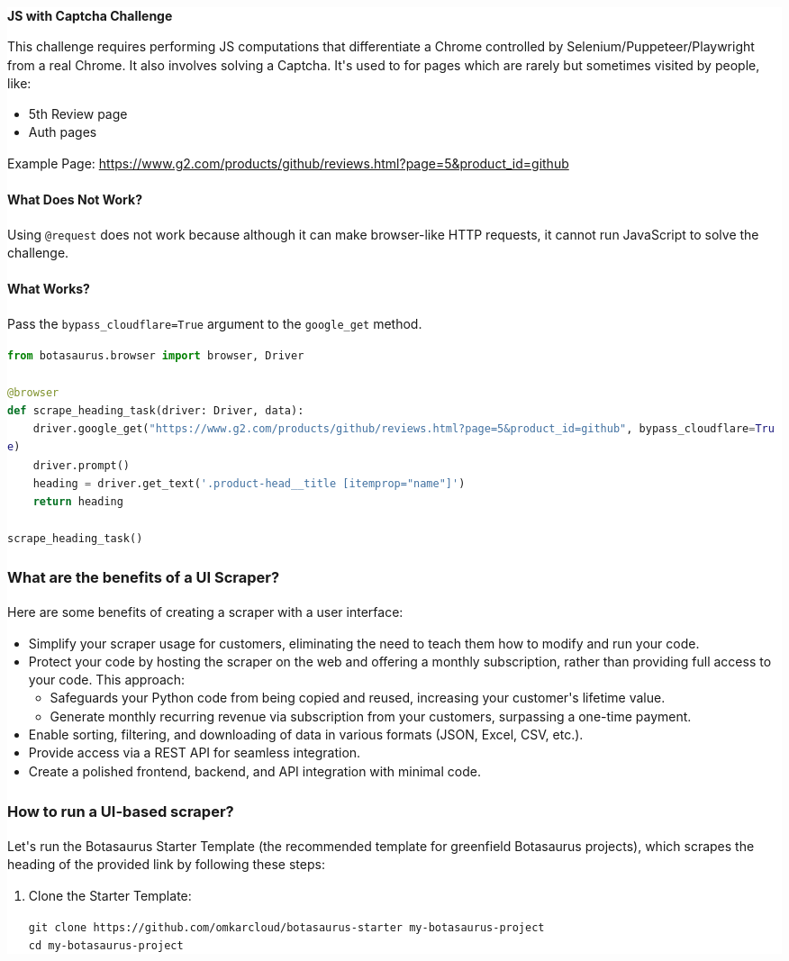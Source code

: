 **JS with Captcha Challenge**

This challenge requires performing JS computations that differentiate a Chrome controlled by Selenium/Puppeteer/Playwright from a real Chrome. It also involves solving a Captcha. It's used to for pages which are rarely but sometimes visited by people, like:
- 5th Review page
- Auth pages

Example Page: https://www.g2.com/products/github/reviews.html?page=5&product_id=github

#### What Does Not Work?
Using `@request` does not work because although it can make browser-like HTTP requests, it cannot run JavaScript to solve the challenge.

#### What Works?
Pass the `bypass_cloudflare=True` argument to the `google_get` method.

```python
from botasaurus.browser import browser, Driver

@browser
def scrape_heading_task(driver: Driver, data):
    driver.google_get("https://www.g2.com/products/github/reviews.html?page=5&product_id=github", bypass_cloudflare=True)
    driver.prompt()
    heading = driver.get_text('.product-head__title [itemprop="name"]')
    return heading

scrape_heading_task()
```


### What are the benefits of a UI Scraper?

Here are some benefits of creating a scraper with a user interface:

- Simplify your scraper usage for customers, eliminating the need to teach them how to modify and run your code.
- Protect your code by hosting the scraper on the web and offering a monthly subscription, rather than providing full access to your code. This approach:
  - Safeguards your Python code from being copied and reused, increasing your customer's lifetime value.
  - Generate monthly recurring revenue via subscription from your customers, surpassing a one-time payment.
- Enable sorting, filtering, and downloading of data in various formats (JSON, Excel, CSV, etc.).
- Provide access via a REST API for seamless integration.
- Create a polished frontend, backend, and API integration with minimal code.

### How to run a UI-based scraper?

Let's run the Botasaurus Starter Template (the recommended template for greenfield Botasaurus projects), which scrapes the heading of the provided link by following these steps:

1. Clone the Starter Template:
   ```
   git clone https://github.com/omkarcloud/botasaurus-starter my-botasaurus-project
   cd my-botasaurus-project
   ```

